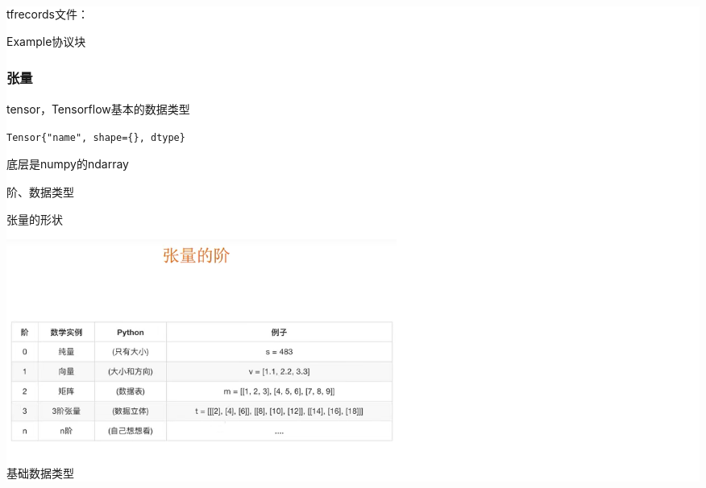 



tfrecords文件：

Example协议块













### 张量

tensor，Tensorflow基本的数据类型

```
Tensor{"name", shape={}, dtype}
```

底层是numpy的ndarray

阶、数据类型

张量的形状

<img src="TensorFlow基础.assets/image-20221130003701047.png" alt="image-20221130003701047" style="zoom:67%;" />

基础数据类型
